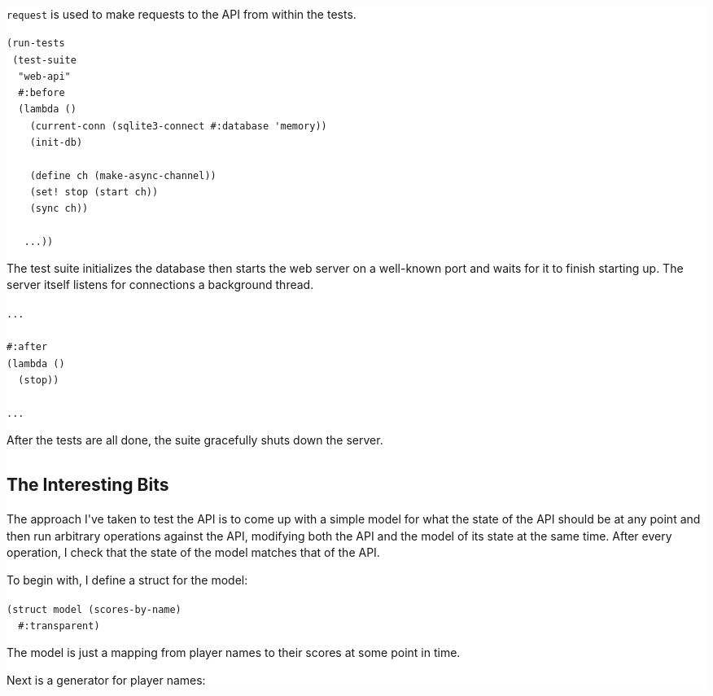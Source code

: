 ``` racket
```

`request` is used to make requests to the API from within the tests.

``` racket
(run-tests
 (test-suite
  "web-api"
  #:before
  (lambda ()
    (current-conn (sqlite3-connect #:database 'memory))
    (init-db)

    (define ch (make-async-channel))
    (set! stop (start ch))
    (sync ch))

   ...))
```

The test suite initializes the database then starts the web server on
a well-known port and waits for it to finish starting up.  The server
itself listens for connections a background thread.

``` racket
...

#:after
(lambda ()
  (stop))

...
```

After the tests are all done, the suite gracefully shuts down the
server.

## The Interesting Bits

The approach I've taken to test the API is to come up with a simple
model for what the state of the API should be at any point and then
run arbitrary operations against the API, modifying both the API and
the model of its state at the same time.  After every operation, I
check that the state of the model matches that of the API.

To begin with, I define a struct for the model:

``` racket
(struct model (scores-by-name)
  #:transparent)
```

The model is just a mapping from player names to their scores at some
point in time.

Next is a generator for player names:
